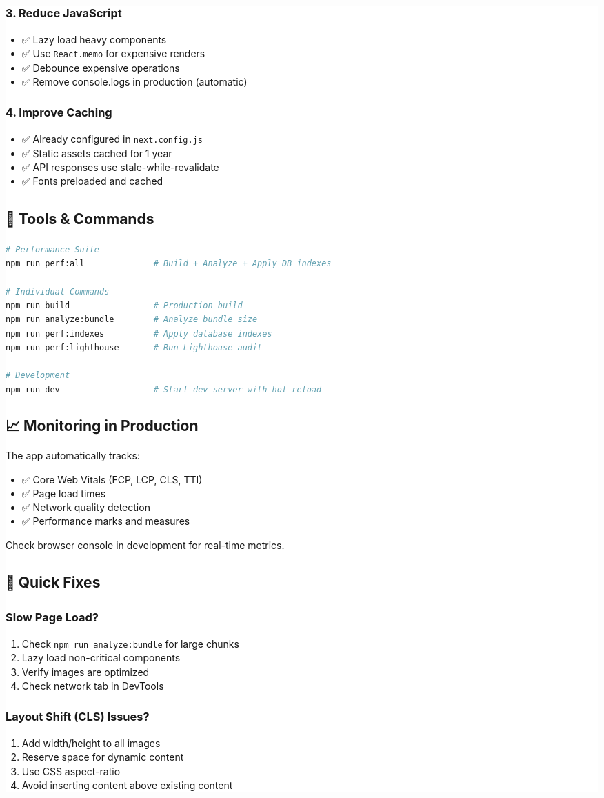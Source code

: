 ### 3. Reduce JavaScript
- ✅ Lazy load heavy components
- ✅ Use `React.memo` for expensive renders
- ✅ Debounce expensive operations
- ✅ Remove console.logs in production (automatic)

### 4. Improve Caching
- ✅ Already configured in `next.config.js`
- ✅ Static assets cached for 1 year
- ✅ API responses use stale-while-revalidate
- ✅ Fonts preloaded and cached

## 🔧 Tools & Commands

```bash
# Performance Suite
npm run perf:all              # Build + Analyze + Apply DB indexes

# Individual Commands
npm run build                 # Production build
npm run analyze:bundle        # Analyze bundle size
npm run perf:indexes          # Apply database indexes
npm run perf:lighthouse       # Run Lighthouse audit

# Development
npm run dev                   # Start dev server with hot reload
```

## 📈 Monitoring in Production

The app automatically tracks:
- ✅ Core Web Vitals (FCP, LCP, CLS, TTI)
- ✅ Page load times
- ✅ Network quality detection
- ✅ Performance marks and measures

Check browser console in development for real-time metrics.

## 🐛 Quick Fixes

### Slow Page Load?
1. Check `npm run analyze:bundle` for large chunks
2. Lazy load non-critical components
3. Verify images are optimized
4. Check network tab in DevTools

### Layout Shift (CLS) Issues?
1. Add width/height to all images
2. Reserve space for dynamic content
3. Use CSS aspect-ratio
4. Avoid inserting content above existing content
